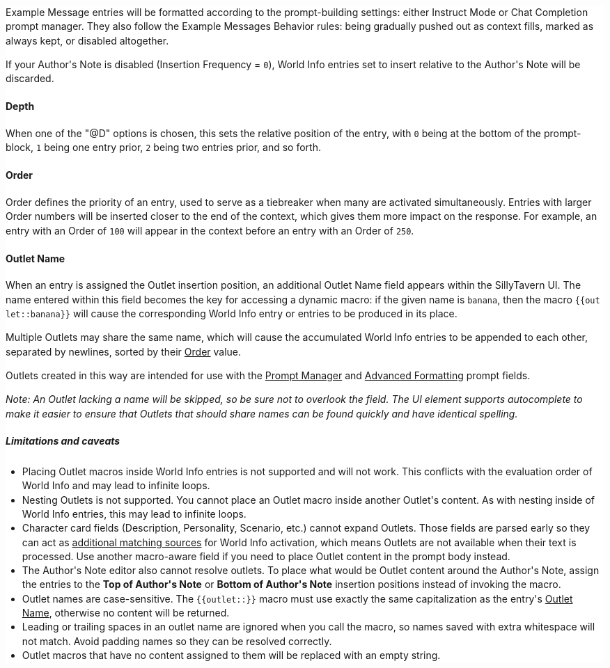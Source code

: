 Example Message entries will be formatted according to the prompt-building settings: either Instruct Mode or Chat Completion prompt manager. They also follow the Example Messages Behavior rules: being gradually pushed out as context fills, marked as always kept, or disabled altogether.

If your Author's Note is disabled (Insertion Frequency = `0`), World Info entries set to insert relative to the Author's Note will be discarded.

#### Depth
When one of the "@D" options is chosen, this sets the relative position of the entry, with `0` being at the bottom of the prompt-block, `1` being one entry prior, `2` being two entries prior, and so forth.

#### Order
Order defines the priority of an entry, used to serve as a tiebreaker when many are activated simultaneously. Entries with larger Order numbers will be inserted closer to the end of the context, which gives them more impact on the response. For example, an entry with an Order of `100` will appear in the context before an entry with an Order of `250`.

#### Outlet Name

When an entry is assigned the Outlet insertion position, an additional Outlet Name field appears within the SillyTavern UI. The name entered within this field becomes the key for accessing a dynamic macro: if the given name is `banana`, then the macro `{{outlet::banana}}` will cause the corresponding World Info entry or entries to be produced in its place.

Multiple Outlets may share the same name, which will cause the accumulated World Info entries to be appended to each other, separated by newlines, sorted by their [Order](#order) value.

Outlets created in this way are intended for use with the [Prompt Manager](../Prompts/prompt-manager.md) and [Advanced Formatting](../Prompts/advancedformatting.md) prompt fields.

*Note: An Outlet lacking a name will be skipped, so be sure not to overlook the field. The UI element supports autocomplete to make it easier to ensure that Outlets that should share names can be found quickly and have identical spelling.*

##### Limitations and caveats

* Placing Outlet macros inside World Info entries is not supported and will not work. This conflicts with the evaluation order of World Info and may lead to infinite loops.
* Nesting Outlets is not supported. You cannot place an Outlet macro inside another Outlet's content. As with nesting inside of World Info entries, this may lead to infinite loops.
* Character card fields (Description, Personality, Scenario, etc.) cannot expand Outlets. Those fields are parsed early so they can act as [additional matching sources](./worldinfo.md#additional-matching-sources) for World Info activation, which means Outlets are not available when their text is processed. Use another macro-aware field if you need to place Outlet content in the prompt body instead.
* The Author's Note editor also cannot resolve outlets. To place what would be Outlet content around the Author's Note, assign the entries to the **Top of Author's Note** or **Bottom of Author's Note** insertion positions instead of invoking the macro.
* Outlet names are case-sensitive. The `{{outlet::}}` macro must use exactly the same capitalization as the entry's [Outlet Name](#outlet-name), otherwise no content will be returned.
* Leading or trailing spaces in an outlet name are ignored when you call the macro, so names saved with extra whitespace will not match. Avoid padding names so they can be resolved correctly.
* Outlet macros that have no content assigned to them will be replaced with an empty string.
